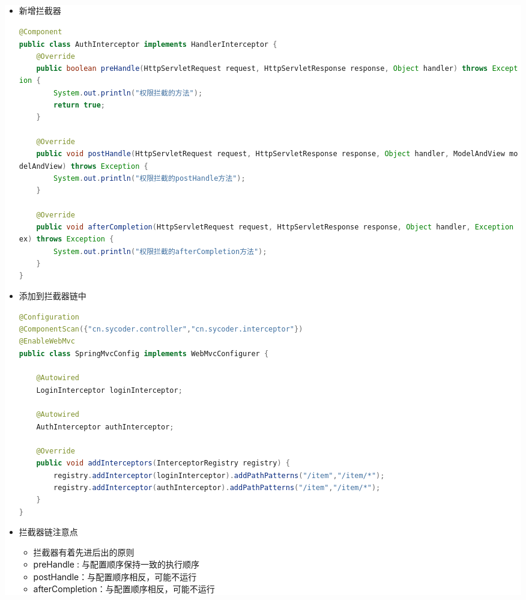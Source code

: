 - 新增拦截器

  ```java
  @Component
  public class AuthInterceptor implements HandlerInterceptor {
      @Override
      public boolean preHandle(HttpServletRequest request, HttpServletResponse response, Object handler) throws Exception {
          System.out.println("权限拦截的方法");
          return true;
      }
  
      @Override
      public void postHandle(HttpServletRequest request, HttpServletResponse response, Object handler, ModelAndView modelAndView) throws Exception {
          System.out.println("权限拦截的postHandle方法");
      }
  
      @Override
      public void afterCompletion(HttpServletRequest request, HttpServletResponse response, Object handler, Exception ex) throws Exception {
          System.out.println("权限拦截的afterCompletion方法");
      }
  }
  ```

  



- 添加到拦截器链中

  ```java
  @Configuration
  @ComponentScan({"cn.sycoder.controller","cn.sycoder.interceptor"})
  @EnableWebMvc
  public class SpringMvcConfig implements WebMvcConfigurer {
  
      @Autowired
      LoginInterceptor loginInterceptor;
  
      @Autowired
      AuthInterceptor authInterceptor;
  
      @Override
      public void addInterceptors(InterceptorRegistry registry) {
          registry.addInterceptor(loginInterceptor).addPathPatterns("/item","/item/*");
          registry.addInterceptor(authInterceptor).addPathPatterns("/item","/item/*");
      }
  }
  ```

  

- 拦截器链注意点
  - 拦截器有着先进后出的原则
  - preHandle : 与配置顺序保持一致的执行顺序
  - postHandle：与配置顺序相反，可能不运行
  - afterCompletion：与配置顺序相反，可能不运行
